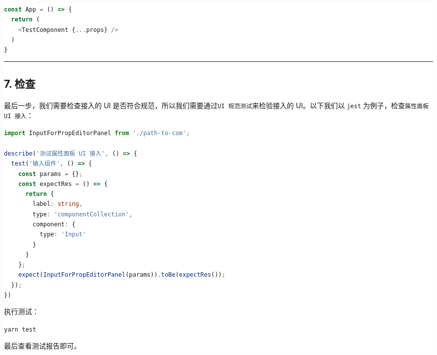 ```ts
const App = () => {
  return (
    <TestComponent {...props} />
  )
}
```

---

## 7. 检查

最后一步，我们需要检查接入的 UI 是否符合规范，所以我们需要通过`UI 规范测试`来检验接入的 UI。以下我们以 `jest` 为例子，检查`属性面板 UI 接入`：

```ts
import InputForPropEditorPanel from './path-to-com';

describe('测试属性面板 UI 接入', () => {
  test('输入组件', () => {
    const params = {};
    const expectRes = () => {
      return {
        label: string,
        type: 'componentCollection',
        component: {
          type: 'Input'
        }
      }
    };
    expect(InputForPropEditorPanel(params)).toBe(expectRes());
  });
})
```

执行测试：

```sh
yarn test
```

最后查看测试报告即可。
